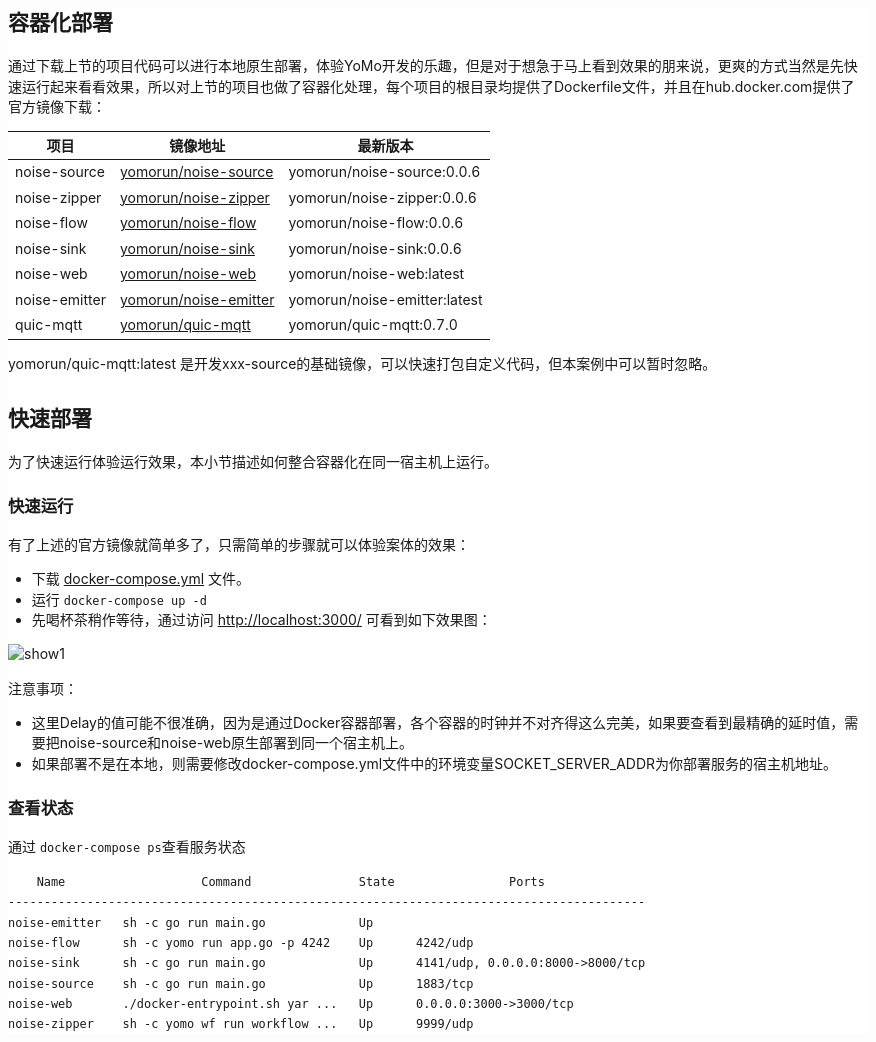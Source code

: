 

## 容器化部署

通过下载上节的项目代码可以进行本地原生部署，体验YoMo开发的乐趣，但是对于想急于马上看到效果的朋来说，更爽的方式当然是先快速运行起来看看效果，所以对上节的项目也做了容器化处理，每个项目的根目录均提供了Dockerfile文件，并且在hub.docker.com提供了官方镜像下载：

| 项目          | 镜像地址                                                     | 最新版本                     |
| ------------- | ------------------------------------------------------------ | ---------------------------- |
| noise-source  | [yomorun/noise-source](https://hub.docker.com/r/yomorun/noise-source) | yomorun/noise-source:0.0.6  |
| noise-zipper  | [yomorun/noise-zipper](https://hub.docker.com/r/yomorun/noise-zipper) | yomorun/noise-zipper:0.0.6  |
| noise-flow    | [yomorun/noise-flow](https://hub.docker.com/r/yomorun/noise-flow) | yomorun/noise-flow:0.0.6   |
| noise-sink    | [yomorun/noise-sink](https://hub.docker.com/r/yomorun/noise-sink) | yomorun/noise-sink:0.0.6    |
| noise-web     | [yomorun/noise-web](https://hub.docker.com/r/yomorun/noise-web) | yomorun/noise-web:latest     |
| noise-emitter | [yomorun/noise-emitter](https://hub.docker.com/repository/docker/yomorun/noise-emitter) | yomorun/noise-emitter:latest |
| quic-mqtt     | [yomorun/quic-mqtt](https://hub.docker.com/r/yomorun/quic-mqtt) | yomorun/quic-mqtt:0.7.0     |

yomorun/quic-mqtt:latest 是开发xxx-source的基础镜像，可以快速打包自定义代码，但本案例中可以暂时忽略。



## 快速部署

为了快速运行体验运行效果，本小节描述如何整合容器化在同一宿主机上运行。

### 快速运行

有了上述的官方镜像就简单多了，只需简单的步骤就可以体验案体的效果：

- 下载 [docker-compose.yml](https://raw.githubusercontent.com/yomorun/example-noise/main/docker-compose.yml) 文件。
- 运行 `docker-compose up -d`
- 先喝杯茶稍作等待，通过访问 [http://localhost:3000/]( http://localhost:3000/) 可看到如下效果图：

 ![show1](https://github.com/yomorun/example-noise/blob/main/docs/show1.jpg?raw=true)

注意事项：

- 这里Delay的值可能不很准确，因为是通过Docker容器部署，各个容器的时钟并不对齐得这么完美，如果要查看到最精确的延时值，需要把noise-source和noise-web原生部署到同一个宿主机上。
- 如果部署不是在本地，则需要修改docker-compose.yml文件中的环境变量SOCKET_SERVER_ADDR为你部署服务的宿主机地址。

### 查看状态

通过 `docker-compose ps`查看服务状态

```text
    Name                   Command               State                Ports              
-----------------------------------------------------------------------------------------
noise-emitter   sh -c go run main.go             Up                                      
noise-flow      sh -c yomo run app.go -p 4242    Up      4242/udp                        
noise-sink      sh -c go run main.go             Up      4141/udp, 0.0.0.0:8000->8000/tcp
noise-source    sh -c go run main.go             Up      1883/tcp                        
noise-web       ./docker-entrypoint.sh yar ...   Up      0.0.0.0:3000->3000/tcp          
noise-zipper    sh -c yomo wf run workflow ...   Up      9999/udp    
```

